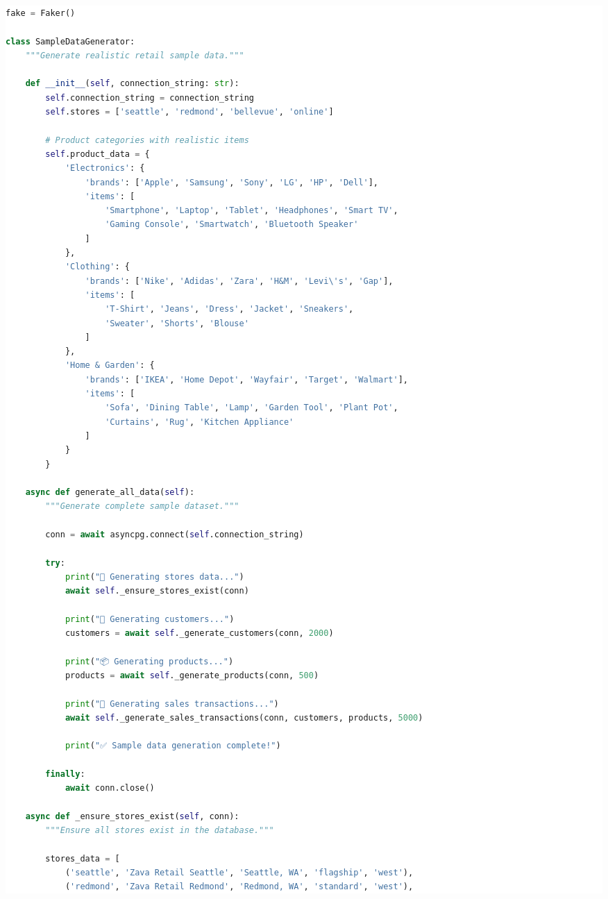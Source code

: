 ```python
fake = Faker()

class SampleDataGenerator:
    """Generate realistic retail sample data."""
    
    def __init__(self, connection_string: str):
        self.connection_string = connection_string
        self.stores = ['seattle', 'redmond', 'bellevue', 'online']
        
        # Product categories with realistic items
        self.product_data = {
            'Electronics': {
                'brands': ['Apple', 'Samsung', 'Sony', 'LG', 'HP', 'Dell'],
                'items': [
                    'Smartphone', 'Laptop', 'Tablet', 'Headphones', 'Smart TV',
                    'Gaming Console', 'Smartwatch', 'Bluetooth Speaker'
                ]
            },
            'Clothing': {
                'brands': ['Nike', 'Adidas', 'Zara', 'H&M', 'Levi\'s', 'Gap'],
                'items': [
                    'T-Shirt', 'Jeans', 'Dress', 'Jacket', 'Sneakers',
                    'Sweater', 'Shorts', 'Blouse'
                ]
            },
            'Home & Garden': {
                'brands': ['IKEA', 'Home Depot', 'Wayfair', 'Target', 'Walmart'],
                'items': [
                    'Sofa', 'Dining Table', 'Lamp', 'Garden Tool', 'Plant Pot',
                    'Curtains', 'Rug', 'Kitchen Appliance'
                ]
            }
        }
    
    async def generate_all_data(self):
        """Generate complete sample dataset."""
        
        conn = await asyncpg.connect(self.connection_string)
        
        try:
            print("🏪 Generating stores data...")
            await self._ensure_stores_exist(conn)
            
            print("👥 Generating customers...")
            customers = await self._generate_customers(conn, 2000)
            
            print("📦 Generating products...")
            products = await self._generate_products(conn, 500)
            
            print("🛒 Generating sales transactions...")
            await self._generate_sales_transactions(conn, customers, products, 5000)
            
            print("✅ Sample data generation complete!")
            
        finally:
            await conn.close()
    
    async def _ensure_stores_exist(self, conn):
        """Ensure all stores exist in the database."""
        
        stores_data = [
            ('seattle', 'Zava Retail Seattle', 'Seattle, WA', 'flagship', 'west'),
            ('redmond', 'Zava Retail Redmond', 'Redmond, WA', 'standard', 'west'),
```